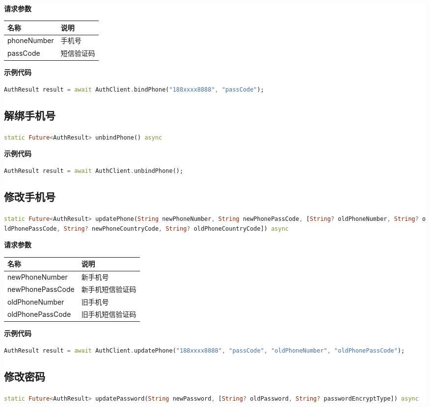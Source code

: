 **请求参数**

| 名称  | 说明 |
| :---- | :---- |
| phoneNumber | 手机号 |
| passCode | 短信验证码 |
 
**示例代码**

```dart
AuthResult result = await AuthClient.bindPhone("188xxxx8888", "passCode");
```


## 解绑手机号

```dart
static Future<AuthResult> unbindPhone() async
```
 
**示例代码**

```dart
AuthResult result = await AuthClient.unbindPhone();
```

## 修改手机号

```dart
static Future<AuthResult> updatePhone(String newPhoneNumber, String newPhonePassCode, [String? oldPhoneNumber, String? oldPhonePassCode, String? newPhoneCountryCode, String? oldPhoneCountryCode]) async
```

**请求参数**

| 名称  | 说明 |
| :---- | :---- |
| newPhoneNumber | 新手机号 |
| newPhonePassCode | 新手机短信验证码 |
| oldPhoneNumber | 旧手机号 |
| oldPhonePassCode | 旧手机短信验证码 |
 
**示例代码**

```dart
AuthResult result = await AuthClient.updatePhone("188xxxx8888", "passCode", "oldPhoneNumber", "oldPhonePassCode");
```

## 修改密码

```dart
static Future<AuthResult> updatePassword(String newPassword, [String? oldPassword, String? passwordEncryptType]) async
```
